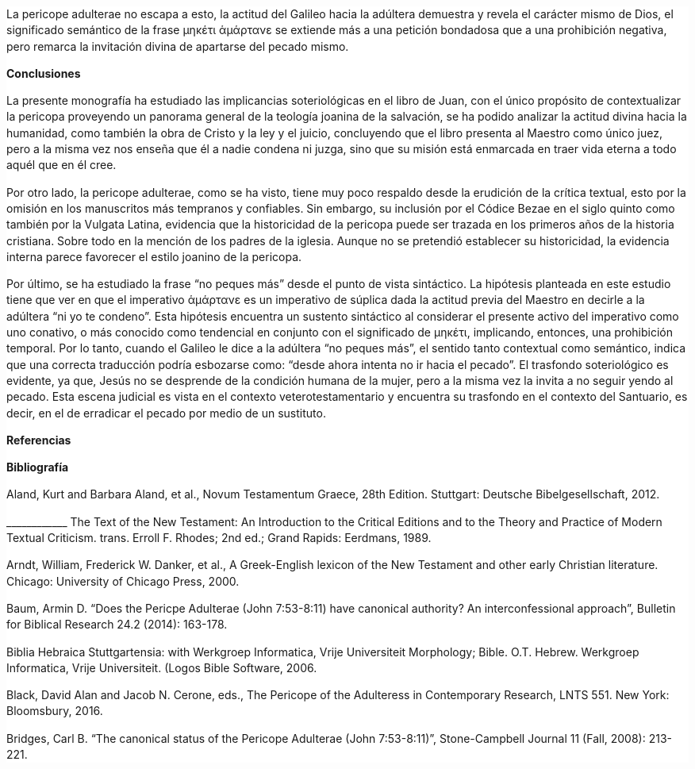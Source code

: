  La pericope adulterae no escapa a esto, la actitud del Galileo hacia la adúltera demuestra y revela el carácter mismo de Dios, el significado semántico de la frase μηκέτι ἁμάρτανε se extiende más a una petición bondadosa que a una prohibición negativa, pero remarca la invitación divina de apartarse del pecado mismo.

 **Conclusiones**

 La presente monografía ha estudiado las implicancias soteriológicas en el libro de Juan, con el único propósito de contextualizar la pericopa proveyendo un panorama general de la teología joanina de la salvación, se ha podido analizar la actitud divina hacia la humanidad, como también la obra de Cristo y la ley y el juicio, concluyendo que el libro presenta al Maestro como único juez, pero a la misma vez nos enseña que él a nadie condena ni juzga, sino que su misión está enmarcada en traer vida eterna a todo aquél que en él cree.

 Por otro lado, la pericope adulterae, como se ha visto, tiene muy poco respaldo desde la erudición de la crítica textual, esto por la omisión en los manuscritos más tempranos y confiables. Sin embargo, su inclusión por el Códice Bezae en el siglo quinto como también por la Vulgata Latina, evidencia que la historicidad de la pericopa puede ser trazada en los primeros años de la historia cristiana. Sobre todo en la mención de los padres de la iglesia. Aunque no se pretendió establecer su historicidad, la evidencia interna parece favorecer el estilo joanino de la pericopa.

 Por último, se ha estudiado la frase “no peques más” desde el punto de vista sintáctico. La hipótesis planteada en este estudio tiene que ver en que el imperativo ἁμάρτανε es un imperativo de súplica dada la actitud previa del Maestro en decirle a la adúltera “ni yo te condeno”. Esta hipótesis encuentra un sustento sintáctico al considerar el presente activo del imperativo como uno conativo, o más conocido como tendencial en conjunto con el significado de μηκέτι, implicando, entonces, una prohibición temporal. Por lo tanto, cuando el Galileo le dice a la adúltera “no peques más”, el sentido tanto contextual como semántico, indica que una correcta traducción podría esbozarse como: “desde ahora intenta no ir hacia el pecado”. El trasfondo soteriológico es evidente, ya que, Jesús no se desprende de la condición humana de la mujer, pero a la misma vez la invita a no seguir yendo al pecado. Esta escena judicial es vista en el contexto veterotestamentario y encuentra su trasfondo en el contexto del Santuario, es decir, en el de erradicar el pecado por medio de un sustituto.

 **Referencias**

 **Bibliografía**

 Aland, Kurt and Barbara Aland, et al., Novum Testamentum Graece, 28th Edition. Stuttgart: Deutsche Bibelgesellschaft, 2012.

 \_\_\_\_\_\_\_\_\_\_\_\_ The Text of the New Testament: An Introduction to the Critical Editions and to the Theory and Practice of Modern Textual Criticism. trans. Erroll F. Rhodes; 2nd ed.; Grand Rapids: Eerdmans, 1989.

 Arndt, William, Frederick W. Danker, et al., A Greek-English lexicon of the New Testament and other early Christian literature. Chicago: University of Chicago Press, 2000.

 Baum, Armin D. “Does the Pericpe Adulterae (John 7:53-8:11) have canonical authority? An interconfessional approach”, Bulletin for Biblical Research 24.2 (2014): 163-178.

 Biblia Hebraica Stuttgartensia: with Werkgroep Informatica, Vrije Universiteit Morphology; Bible. O.T. Hebrew. Werkgroep Informatica, Vrije Universiteit. (Logos Bible Software, 2006.

 Black, David Alan and Jacob N. Cerone, eds., The Pericope of the Adulteress in Contemporary Research, LNTS 551. New York: Bloomsbury, 2016.

 Bridges, Carl B. “The canonical status of the Pericope Adulterae (John 7:53-8:11)”, Stone-Campbell Journal 11 (Fall, 2008): 213-221.
